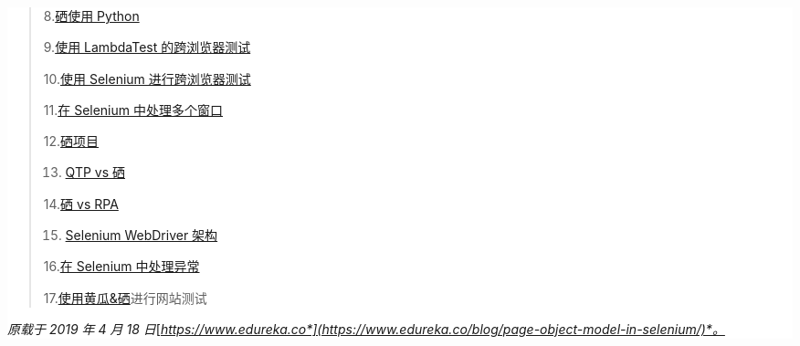 > 
> 8.[硒使用 Python](/edureka/selenium-using-python-edc22a44f819)
> 
> 9.[使用 LambdaTest 的跨浏览器测试](/edureka/cross-browser-testing-9299b04ce277)
> 
> 10.[使用 Selenium 进行跨浏览器测试](/edureka/cross-browser-testing-using-selenium-90b1911c6d60)
> 
> 11.[在 Selenium 中处理多个窗口](/edureka/handle-multiple-windows-in-selenium-727ba5f8f6a7)
> 
> 12.[硒项目](/edureka/selenium-projects-b2df15d35fe2)
> 
> 13. [QTP vs 硒](/edureka/qtp-vs-selenium-338f3d3bbfa7)
> 
> 14.[硒 vs RPA](/edureka/selenium-vs-rpa-84159dbcd0f2)
> 
> 15. [Selenium WebDriver 架构](/edureka/selenium-webdriver-architecture-565e2db26dd5)
> 
> 16.[在 Selenium 中处理异常](/edureka/exceptions-in-selenium-369c38155e7d)
> 
> 17.[使用黄瓜&硒](/edureka/cucumber-selenium-tutorial-aefec05f4733)进行网站测试

*原载于 2019 年 4 月 18 日*[*https://www.edureka.co*](https://www.edureka.co/blog/page-object-model-in-selenium/)*。*